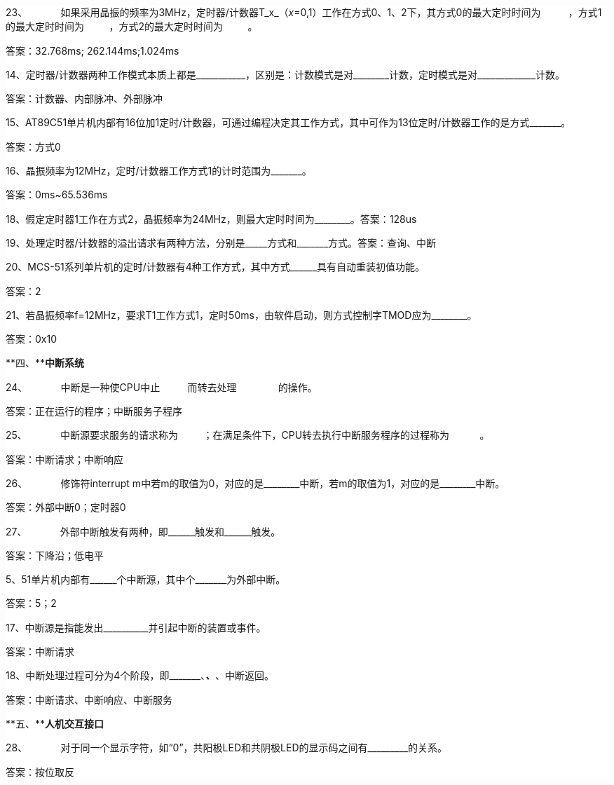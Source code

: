 23、            如果采用晶振的频率为3MHz，定时器/计数器T_x_（_x_=0,1）工作在方式0、1、2下，其方式0的最大定时时间为          ，方式1的最大定时时间为         ，方式2的最大定时时间为         。

答案：32.768ms; 262.144ms;1.024ms

14、定时器/计数器两种工作模式本质上都是___________，区别是：计数模式是对________计数，定时模式是对_____________计数。 

答案：计数器、内部脉冲、外部脉冲

15、AT89C51单片机内部有16位加1定时/计数器，可通过编程决定其工作方式，其中可作为13位定时/计数器工作的是方式_______。

答案：方式0

16、晶振频率为12MHz，定时/计数器工作方式1的计时范围为_______。

答案：0ms~65.536ms

18、假定定时器1工作在方式2，晶振频率为24MHz，则最大定时时间为________。答案：128us

19、处理定时器/计数器的溢出请求有两种方法，分别是_____方式和_______方式。答案：查询、中断

20、MCS-51系列单片机的定时/计数器有4种工作方式，其中方式______具有自动重装初值功能。

答案：2

21、若晶振频率f=12MHz，要求T1工作方式1，定时50ms，由软件启动，则方式控制字TMOD应为________。

答案：0x10

**四、****中断系统**

24、            中断是一种使CPU中止          而转去处理               的操作。

答案：正在运行的程序；中断服务子程序

25、            中断源要求服务的请求称为         ；在满足条件下，CPU转去执行中断服务程序的过程称为           。

答案：中断请求；中断响应

26、            修饰符interrupt m中若m的取值为0，对应的是________中断，若m的取值为1，对应的是________中断。

答案：外部中断0；定时器0

27、            外部中断触发有两种，即______触发和______触发。

答案：下降沿；低电平

5、51单片机内部有______个中断源，其中个_______为外部中断。

答案：5；2

17、中断源是指能发出__________并引起中断的装置或事件。

答案：中断请求

18、中断处理过程可分为4个阶段，即_______、_______、_______、中断返回。

答案：中断请求、中断响应、中断服务

**五、****人机交互接口**

28、            对于同一个显示字符，如“0”，共阳极LED和共阴极LED的显示码之间有_________的关系。

答案：按位取反
